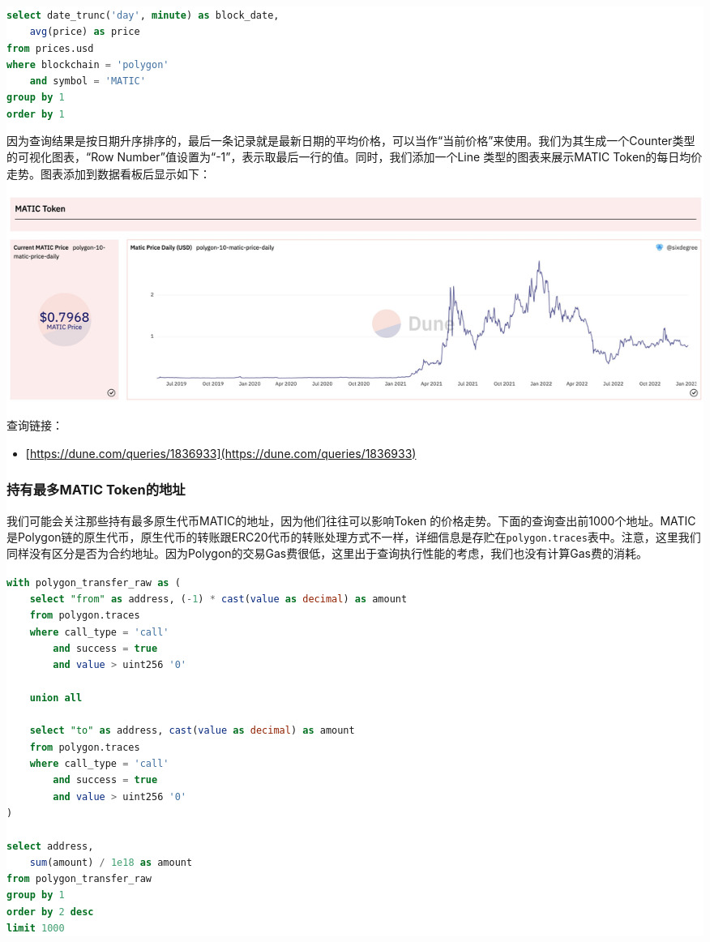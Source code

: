 ```sql
select date_trunc('day', minute) as block_date,
    avg(price) as price
from prices.usd
where blockchain = 'polygon'
    and symbol = 'MATIC'
group by 1
order by 1
```

因为查询结果是按日期升序排序的，最后一条记录就是最新日期的平均价格，可以当作“当前价格”来使用。我们为其生成一个Counter类型的可视化图表，“Row Number”值设置为“-1”，表示取最后一行的值。同时，我们添加一个Line 类型的图表来展示MATIC Token的每日均价走势。图表添加到数据看板后显示如下：

![image_05.png](img/image_05.png)

查询链接：
- [https://dune.com/queries/1836933](https://dune.com/queries/1836933)

### 持有最多MATIC Token的地址

我们可能会关注那些持有最多原生代币MATIC的地址，因为他们往往可以影响Token 的价格走势。下面的查询查出前1000个地址。MATIC是Polygon链的原生代币，原生代币的转账跟ERC20代币的转账处理方式不一样，详细信息是存贮在`polygon.traces`表中。注意，这里我们同样没有区分是否为合约地址。因为Polygon的交易Gas费很低，这里出于查询执行性能的考虑，我们也没有计算Gas费的消耗。

```sql
with polygon_transfer_raw as (
    select "from" as address, (-1) * cast(value as decimal) as amount
    from polygon.traces
    where call_type = 'call'
        and success = true
        and value > uint256 '0'
    
    union all
    
    select "to" as address, cast(value as decimal) as amount
    from polygon.traces
    where call_type = 'call'
        and success = true
        and value > uint256 '0'
)

select address,
    sum(amount) / 1e18 as amount
from polygon_transfer_raw
group by 1
order by 2 desc
limit 1000
```
